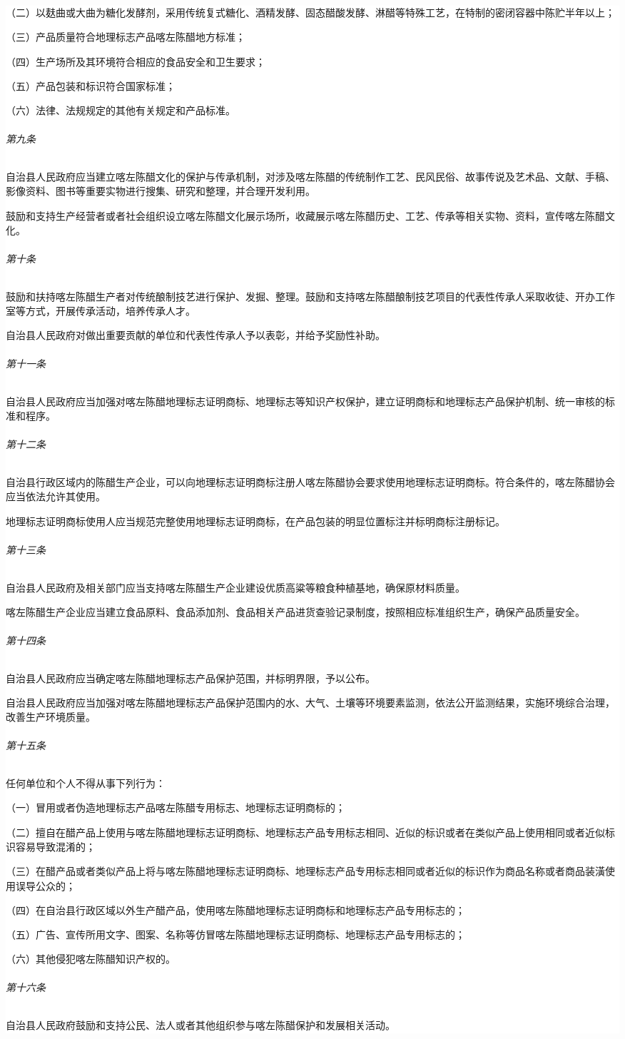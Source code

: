 （二）以麸曲或大曲为糖化发酵剂，采用传统复式糖化、酒精发酵、固态醋酸发酵、淋醋等特殊工艺，在特制的密闭容器中陈贮半年以上；

（三）产品质量符合地理标志产品喀左陈醋地方标准；

（四）生产场所及其环境符合相应的食品安全和卫生要求；

（五）产品包装和标识符合国家标准；

（六）法律、法规规定的其他有关规定和产品标准。

###### 第九条

自治县人民政府应当建立喀左陈醋文化的保护与传承机制，对涉及喀左陈醋的传统制作工艺、民风民俗、故事传说及艺术品、文献、手稿、影像资料、图书等重要实物进行搜集、研究和整理，并合理开发利用。

鼓励和支持生产经营者或者社会组织设立喀左陈醋文化展示场所，收藏展示喀左陈醋历史、工艺、传承等相关实物、资料，宣传喀左陈醋文化。

###### 第十条

鼓励和扶持喀左陈醋生产者对传统酿制技艺进行保护、发掘、整理。鼓励和支持喀左陈醋酿制技艺项目的代表性传承人采取收徒、开办工作室等方式，开展传承活动，培养传承人才。

自治县人民政府对做出重要贡献的单位和代表性传承人予以表彰，并给予奖励性补助。

###### 第十一条

自治县人民政府应当加强对喀左陈醋地理标志证明商标、地理标志等知识产权保护，建立证明商标和地理标志产品保护机制、统一审核的标准和程序。

###### 第十二条

自治县行政区域内的陈醋生产企业，可以向地理标志证明商标注册人喀左陈醋协会要求使用地理标志证明商标。符合条件的，喀左陈醋协会应当依法允许其使用。

地理标志证明商标使用人应当规范完整使用地理标志证明商标，在产品包装的明显位置标注并标明商标注册标记。

###### 第十三条

自治县人民政府及相关部门应当支持喀左陈醋生产企业建设优质高粱等粮食种植基地，确保原材料质量。

喀左陈醋生产企业应当建立食品原料、食品添加剂、食品相关产品进货查验记录制度，按照相应标准组织生产，确保产品质量安全。

###### 第十四条

自治县人民政府应当确定喀左陈醋地理标志产品保护范围，并标明界限，予以公布。

自治县人民政府应当加强对喀左陈醋地理标志产品保护范围内的水、大气、土壤等环境要素监测，依法公开监测结果，实施环境综合治理，改善生产环境质量。

###### 第十五条

任何单位和个人不得从事下列行为：

（一）冒用或者伪造地理标志产品喀左陈醋专用标志、地理标志证明商标的；

（二）擅自在醋产品上使用与喀左陈醋地理标志证明商标、地理标志产品专用标志相同、近似的标识或者在类似产品上使用相同或者近似标识容易导致混淆的；

（三）在醋产品或者类似产品上将与喀左陈醋地理标志证明商标、地理标志产品专用标志相同或者近似的标识作为商品名称或者商品装潢使用误导公众的；

（四）在自治县行政区域以外生产醋产品，使用喀左陈醋地理标志证明商标和地理标志产品专用标志的；

（五）广告、宣传所用文字、图案、名称等仿冒喀左陈醋地理标志证明商标、地理标志产品专用标志的；

（六）其他侵犯喀左陈醋知识产权的。

###### 第十六条

自治县人民政府鼓励和支持公民、法人或者其他组织参与喀左陈醋保护和发展相关活动。
